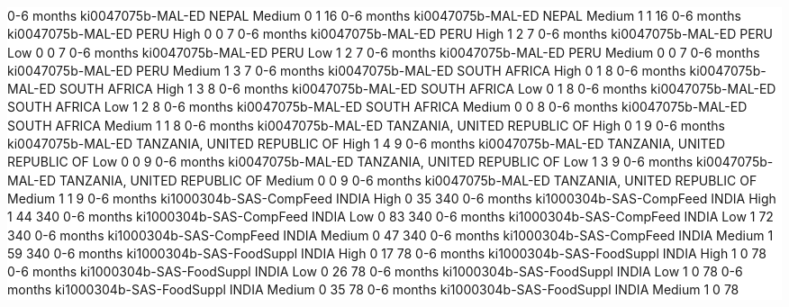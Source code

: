 0-6 months    ki0047075b-MAL-ED          NEPAL                          Medium                0        1     16
0-6 months    ki0047075b-MAL-ED          NEPAL                          Medium                1        1     16
0-6 months    ki0047075b-MAL-ED          PERU                           High                  0        0      7
0-6 months    ki0047075b-MAL-ED          PERU                           High                  1        2      7
0-6 months    ki0047075b-MAL-ED          PERU                           Low                   0        0      7
0-6 months    ki0047075b-MAL-ED          PERU                           Low                   1        2      7
0-6 months    ki0047075b-MAL-ED          PERU                           Medium                0        0      7
0-6 months    ki0047075b-MAL-ED          PERU                           Medium                1        3      7
0-6 months    ki0047075b-MAL-ED          SOUTH AFRICA                   High                  0        1      8
0-6 months    ki0047075b-MAL-ED          SOUTH AFRICA                   High                  1        3      8
0-6 months    ki0047075b-MAL-ED          SOUTH AFRICA                   Low                   0        1      8
0-6 months    ki0047075b-MAL-ED          SOUTH AFRICA                   Low                   1        2      8
0-6 months    ki0047075b-MAL-ED          SOUTH AFRICA                   Medium                0        0      8
0-6 months    ki0047075b-MAL-ED          SOUTH AFRICA                   Medium                1        1      8
0-6 months    ki0047075b-MAL-ED          TANZANIA, UNITED REPUBLIC OF   High                  0        1      9
0-6 months    ki0047075b-MAL-ED          TANZANIA, UNITED REPUBLIC OF   High                  1        4      9
0-6 months    ki0047075b-MAL-ED          TANZANIA, UNITED REPUBLIC OF   Low                   0        0      9
0-6 months    ki0047075b-MAL-ED          TANZANIA, UNITED REPUBLIC OF   Low                   1        3      9
0-6 months    ki0047075b-MAL-ED          TANZANIA, UNITED REPUBLIC OF   Medium                0        0      9
0-6 months    ki0047075b-MAL-ED          TANZANIA, UNITED REPUBLIC OF   Medium                1        1      9
0-6 months    ki1000304b-SAS-CompFeed    INDIA                          High                  0       35    340
0-6 months    ki1000304b-SAS-CompFeed    INDIA                          High                  1       44    340
0-6 months    ki1000304b-SAS-CompFeed    INDIA                          Low                   0       83    340
0-6 months    ki1000304b-SAS-CompFeed    INDIA                          Low                   1       72    340
0-6 months    ki1000304b-SAS-CompFeed    INDIA                          Medium                0       47    340
0-6 months    ki1000304b-SAS-CompFeed    INDIA                          Medium                1       59    340
0-6 months    ki1000304b-SAS-FoodSuppl   INDIA                          High                  0       17     78
0-6 months    ki1000304b-SAS-FoodSuppl   INDIA                          High                  1        0     78
0-6 months    ki1000304b-SAS-FoodSuppl   INDIA                          Low                   0       26     78
0-6 months    ki1000304b-SAS-FoodSuppl   INDIA                          Low                   1        0     78
0-6 months    ki1000304b-SAS-FoodSuppl   INDIA                          Medium                0       35     78
0-6 months    ki1000304b-SAS-FoodSuppl   INDIA                          Medium                1        0     78